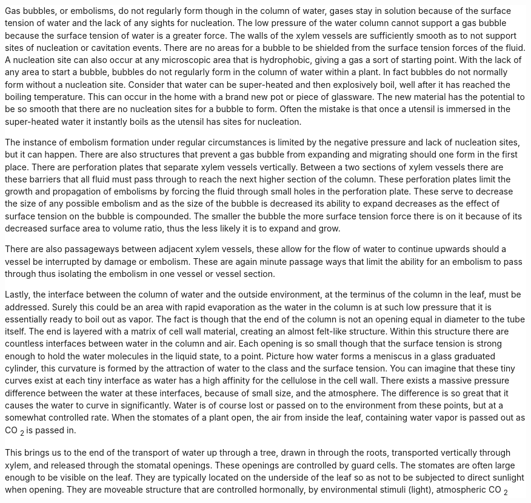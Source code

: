  Gas bubbles, or embolisms, do not regularly form though in the column of water, gases stay in solution because of the surface tension of water and the lack of any sights for nucleation. The low pressure of the water column cannot support a gas bubble because the surface tension of water is a greater force. The walls of the xylem vessels are sufficiently smooth as to not support sites of nucleation or cavitation events. There are no areas for a bubble to be shielded from the surface tension forces of the fluid. A nucleation site can also occur at any microscopic area that is hydrophobic, giving a gas a sort of starting point. With the lack of any area to start a bubble, bubbles do not regularly form in the column of water within a plant. In fact bubbles do not normally form without a nucleation site. Consider that water can be super-heated and then explosively boil, well after it has reached the boiling temperature. This can occur in the home with a brand new pot or piece of glassware. The new material has the potential to be so smooth that there are no nucleation sites for a bubble to form. Often the mistake is that once a utensil is immersed in the super-heated water it instantly boils as the utensil has sites for nucleation.
 </p>
 <p>
  The instance of embolism formation under regular circumstances is limited by the negative pressure and lack of nucleation sites, but it can happen. There are also structures that prevent a gas bubble from expanding and migrating should one form in the first place. There are perforation plates that separate xylem vessels vertically. Between a two sections of xylem vessels there are these barriers that all fluid must pass through to reach the next higher section of the column. These perforation plates limit the growth and propagation of embolisms by forcing the fluid through small holes in the perforation plate. These serve to decrease the size of any possible embolism and as the size of the bubble is decreased its ability to expand decreases as the effect of surface tension on the bubble is compounded. The smaller the bubble the more surface tension force there is on it because of its decreased surface area to volume ratio, thus the less likely it is to expand and grow.
 </p>
 <p>
  There are also passageways between adjacent xylem vessels, these allow for the flow of water to continue upwards should a vessel be interrupted by damage or embolism. These are again minute passage ways that limit the ability for an embolism to pass through thus isolating the embolism in one vessel or vessel section.
 </p>
 <p>
  Lastly, the interface between the column of water and the outside environment, at the terminus of the column in the leaf, must be addressed. Surely this could be an area with rapid evaporation as the water in the column is at such low pressure that it is essentially ready to boil out as vapor. The fact is though that the end of the column is not an opening equal in diameter to the tube itself. The end is layered with a matrix of cell wall material, creating an almost felt-like structure. Within this structure there are countless interfaces between water in the column and air. Each opening is so small though that the surface tension is strong enough to hold the water molecules in the liquid state, to a point. Picture how water forms a meniscus in a glass graduated cylinder, this curvature is formed by the attraction of water to the class and the surface tension. You can imagine that these tiny curves exist at each tiny interface as water has a high affinity for the cellulose in the cell wall. There exists a massive pressure difference between the water at these interfaces, because of small size, and the atmosphere. The difference is so great that it causes the water to curve in significantly. Water is of course lost or passed on to the environment from these points, but at a somewhat controlled rate. When the stomates of a plant open, the air from inside the leaf, containing water vapor is passed out as CO
  <sub>
   2
  </sub>
  is passed in.
 </p>
 <p>
  This brings us to the end of the transport of water up through a tree, drawn in through the roots, transported vertically through xylem, and released through the stomatal openings. These openings are controlled by guard cells. The stomates are often large enough to be visible on the leaf. They are typically located on the underside of the leaf so as not to be subjected to direct sunlight when opening. They are moveable structure that are controlled hormonally, by environmental stimuli (light), atmospheric CO
  <sub>
   2
  </sub>
